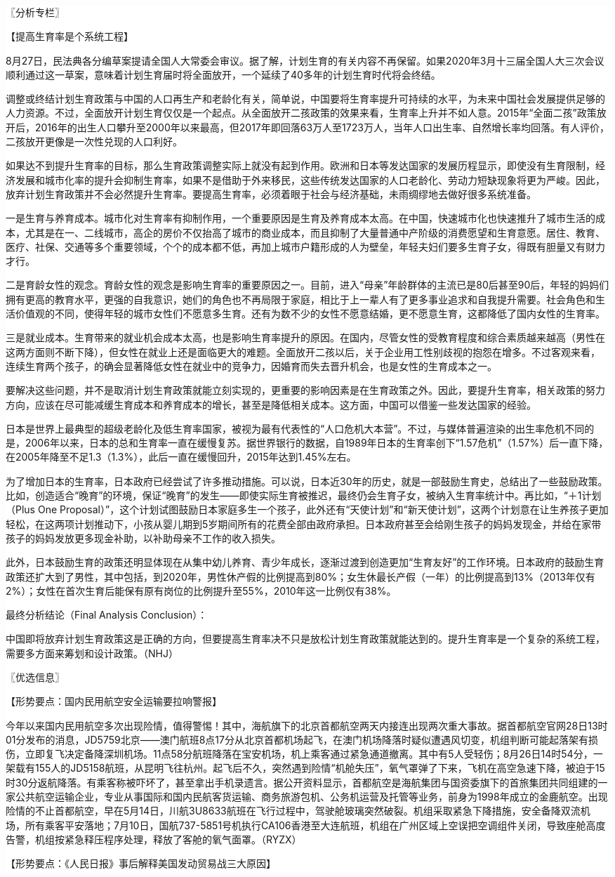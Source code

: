 〖分析专栏〗

【提高生育率是个系统工程】


8月27日，民法典各分编草案提请全国人大常委会审议。据了解，计划生育的有关内容不再保留。如果2020年3月十三届全国人大三次会议顺利通过这一草案，意味着计划生育届时将全面放开，一个延续了40多年的计划生育时代将会终结。


调整或终结计划生育政策与中国的人口再生产和老龄化有关，简单说，中国要将生育率提升可持续的水平，为未来中国社会发展提供足够的人力资源。不过，全面放开计划生育仅仅是一个起点。从全面放开二孩政策的效果来看，生育率上升并不如人意。2015年“全面二孩”政策放开后，2016年的出生人口攀升至2000年以来最高，但2017年即回落63万人至1723万人，当年人口出生率、自然增长率均回落。有人评价，二孩放开更像是一次性兑现的人口利好。


如果达不到提升生育率的目标，那么生育政策调整实际上就没有起到作用。欧洲和日本等发达国家的发展历程显示，即使没有生育限制，经济发展和城市化率的提升会抑制生育率，如果不是借助于外来移民，这些传统发达国家的人口老龄化、劳动力短缺现象将更为严峻。因此，放弃计划生育政策并不会必然提升生育率。要提高生育率，必须着眼于社会与经济基础，未雨绸缪地去做好很多系统准备。


一是生育与养育成本。城市化对生育率有抑制作用，一个重要原因是生育及养育成本太高。在中国，快速城市化也快速推升了城市生活的成本，尤其是在一、二线城市，高企的房价不仅抬高了城市的商业成本，而且抑制了大量普通中产阶级的消费愿望和生育意愿。居住、教育、医疗、社保、交通等多个重要领域，个个的成本都不低，再加上城市户籍形成的人为壁垒，年轻夫妇们要多生育子女，得既有胆量又有财力才行。


二是育龄女性的观念。育龄女性的观念是影响生育率的重要原因之一。目前，进入“母亲”年龄群体的主流已是80后甚至90后，年轻的妈妈们拥有更高的教育水平，更强的自我意识，她们的角色也不再局限于家庭，相比于上一辈人有了更多事业追求和自我提升需要。社会角色和生活价值观的不同，使得年轻的城市女性们不愿意多生育。还有为数不少的女性不愿意结婚，更不愿意生育，这都降低了国内女性的生育率。


三是就业成本。生育带来的就业机会成本太高，也是影响生育率提升的原因。在国内，尽管女性的受教育程度和综合素质越来越高（男性在这两方面则不断下降），但女性在就业上还是面临更大的难题。全面放开二孩以后，关于企业用工性别歧视的抱怨在增多。不过客观来看，连续生育两个孩子，的确会显著降低女性在就业中的竞争力，因婚育而失去晋升机会，也是女性的生育成本之一。


要解决这些问题，并不是取消计划生育政策就能立刻实现的，更重要的影响因素是在生育政策之外。因此，要提升生育率，相关政策的努力方向，应该在尽可能减缓生育成本和养育成本的增长，甚至是降低相关成本。这方面，中国可以借鉴一些发达国家的经验。


日本是世界上最典型的超级老龄化及低生育率国家，被视为最有代表性的“人口危机大本营”。不过，与媒体普遍渲染的出生率危机不同的是，2006年以来，日本的总和生育率一直在缓慢复苏。据世界银行的数据，自1989年日本的生育率创下“1.57危机”（1.57%）后一直下降，在2005年降至不足1.3（1.3%），此后一直在缓慢回升，2015年达到1.45%左右。


为了增加日本的生育率，日本政府已经尝试了许多推动措施。可以说，日本近30年的历史，就是一部鼓励生育史，总结出了一些鼓励政策。比如，创造适合“晚育”的环境，保证“晚育”的发生——即使实际生育被推迟，最终仍会生育子女，被纳入生育率统计中。再比如，“＋1计划（Plus One Proposal）”，这个计划试图鼓励日本家庭多生一个孩子，此外还有“天使计划”和“新天使计划”，这两个计划意在让生养孩子更加轻松，在这两项计划推动下，小孩从婴儿期到5岁期间所有的花费全部由政府承担。日本政府甚至会给刚生孩子的妈妈发现金，并给在家带孩子的妈妈发放更多现金补助，以补助母亲不工作的收入损失。


此外，日本鼓励生育的政策还明显体现在从集中幼儿养育、青少年成长，逐渐过渡到创造更加“生育友好”的工作环境。日本政府的鼓励生育政策还扩大到了男性，其中包括，到2020年，男性休产假的比例提高到80%；女生休最长产假（一年）的比例提高到13%（2013年仅有2%）；女性在首次生育后能保有原有岗位的比例提升至55%，2010年这一比例仅有38%。


最终分析结论（Final Analysis Conclusion）：


中国即将放弃计划生育政策这是正确的方向，但要提高生育率决不只是放松计划生育政策就能达到的。提升生育率是一个复杂的系统工程，需要多方面来筹划和设计政策。（NHJ） 

〖优选信息〗

【形势要点：国内民用航空安全运输要拉响警报】


今年以来国内民用航空多次出现险情，值得警惕！其中，海航旗下的北京首都航空两天内接连出现两次重大事故。据首都航空官网28日13时01分发布的消息，JD5759北京——澳门航班8点17分从北京首都机场起飞，在澳门机场降落时疑似遭遇风切变，机组判断可能起落架有损伤，立即复飞决定备降深圳机场。11点58分航班降落在宝安机场，机上乘客通过紧急通道撤离。其中有5人受轻伤；8月26日14时54分，一架载有155人的JD5158航班，从昆明飞往杭州。起飞后不久，突然遇到险情“机舱失压”，氧气罩弹了下来，飞机在高空急速下降，被迫于15时30分返航降落。有乘客称被吓坏了，甚至拿出手机录遗言。据公开资料显示，首都航空是海航集团与国资委旗下的首旅集团共同组建的一家公共航空运输企业，专业从事国际和国内民航客货运输、商务旅游包机、公务机运营及托管等业务，前身为1998年成立的金鹿航空。出现险情的不止首都航空，早在5月14日，川航3U8633航班在飞行过程中，驾驶舱玻璃突然破裂。机组采取紧急下降措施，安全备降双流机场，所有乘客平安落地；7月10日，国航737-5851号机执行CA106香港至大连航班，机组在广州区域上空误把空调组件关闭，导致座舱高度告警，机组按紧急释压程序处理，释放了客舱的氧气面罩。（RYZX） 

【形势要点：《人民日报》事后解释美国发动贸易战三大原因】
